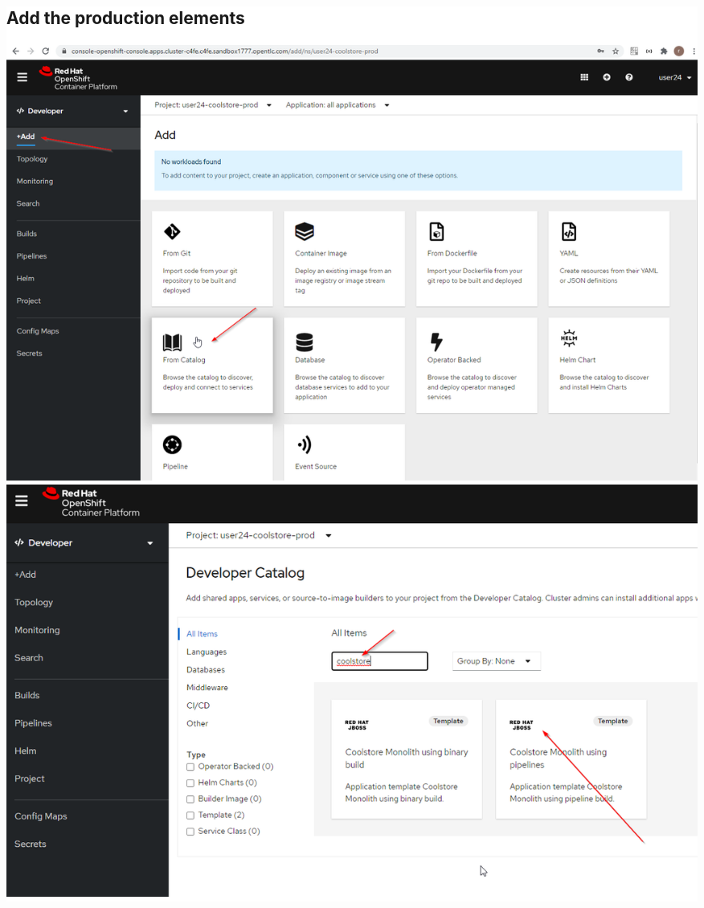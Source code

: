 ## Add the production elements

<img src="./images/mod02/mod02-02-003.png">

<img src="./images/mod02/mod02-02-004.png">
